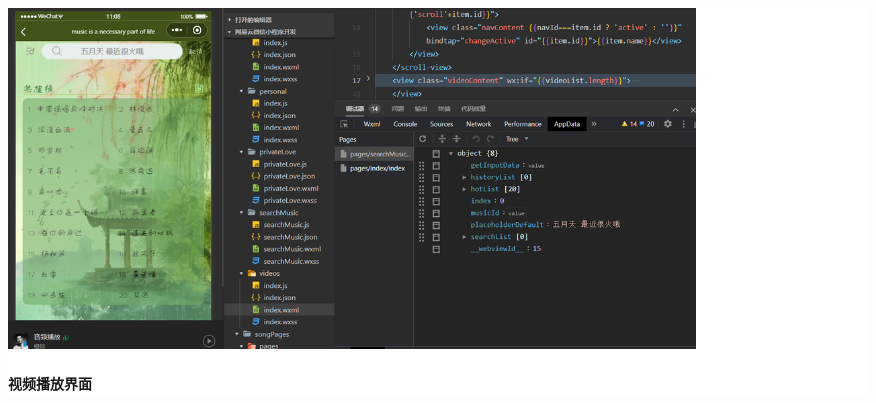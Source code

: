 <img src='/static/work_pages/6.png' width="80%" title="删除搜索记录" alt="删除搜索记录"/>
</figure>

#### 视频播放界面
<div align="center">